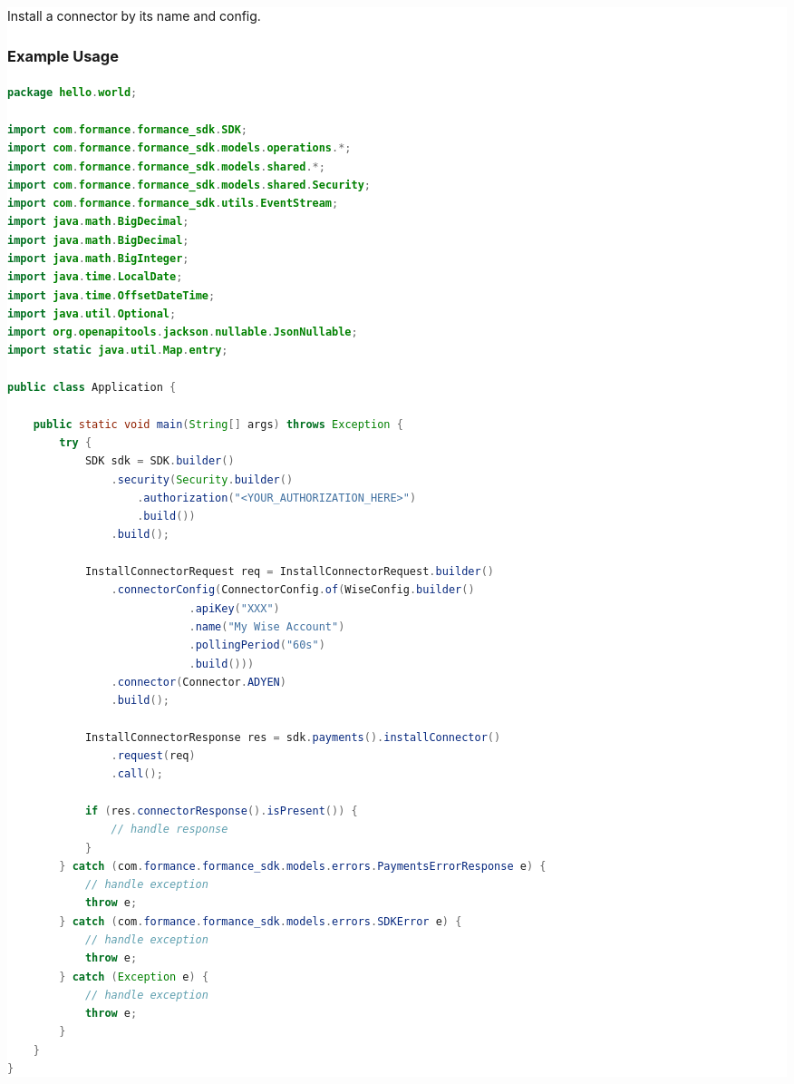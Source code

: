 Install a connector by its name and config.

### Example Usage

```java
package hello.world;

import com.formance.formance_sdk.SDK;
import com.formance.formance_sdk.models.operations.*;
import com.formance.formance_sdk.models.shared.*;
import com.formance.formance_sdk.models.shared.Security;
import com.formance.formance_sdk.utils.EventStream;
import java.math.BigDecimal;
import java.math.BigDecimal;
import java.math.BigInteger;
import java.time.LocalDate;
import java.time.OffsetDateTime;
import java.util.Optional;
import org.openapitools.jackson.nullable.JsonNullable;
import static java.util.Map.entry;

public class Application {

    public static void main(String[] args) throws Exception {
        try {
            SDK sdk = SDK.builder()
                .security(Security.builder()
                    .authorization("<YOUR_AUTHORIZATION_HERE>")
                    .build())
                .build();

            InstallConnectorRequest req = InstallConnectorRequest.builder()
                .connectorConfig(ConnectorConfig.of(WiseConfig.builder()
                            .apiKey("XXX")
                            .name("My Wise Account")
                            .pollingPeriod("60s")
                            .build()))
                .connector(Connector.ADYEN)
                .build();

            InstallConnectorResponse res = sdk.payments().installConnector()
                .request(req)
                .call();

            if (res.connectorResponse().isPresent()) {
                // handle response
            }
        } catch (com.formance.formance_sdk.models.errors.PaymentsErrorResponse e) {
            // handle exception
            throw e;
        } catch (com.formance.formance_sdk.models.errors.SDKError e) {
            // handle exception
            throw e;
        } catch (Exception e) {
            // handle exception
            throw e;
        }
    }
}
```
